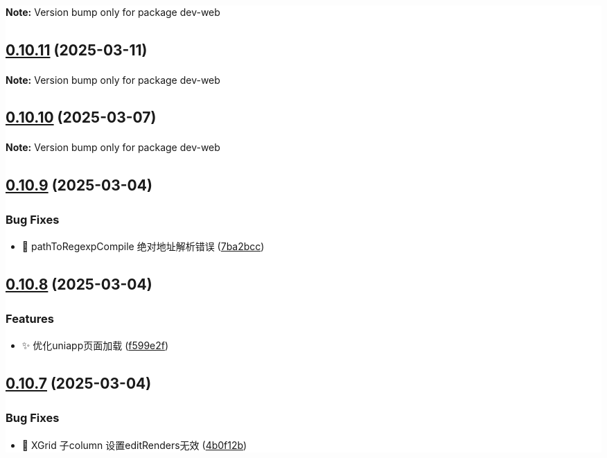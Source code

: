 **Note:** Version bump only for package dev-web





## [0.10.11](https://gitee.com/newgateway/vtj/compare/dev-web@0.10.10...dev-web@0.10.11) (2025-03-11)

**Note:** Version bump only for package dev-web





## [0.10.10](https://gitee.com/newgateway/vtj/compare/dev-web@0.10.9...dev-web@0.10.10) (2025-03-07)

**Note:** Version bump only for package dev-web





## [0.10.9](https://gitee.com/newgateway/vtj/compare/dev-web@0.10.8...dev-web@0.10.9) (2025-03-04)


### Bug Fixes

* 🐛 pathToRegexpCompile 绝对地址解析错误 ([7ba2bcc](https://gitee.com/newgateway/vtj/commits/7ba2bccb17379ceca49cad6fca8f764e752f6cc0))





## [0.10.8](https://gitee.com/newgateway/vtj/compare/dev-web@0.10.7...dev-web@0.10.8) (2025-03-04)


### Features

* ✨ 优化uniapp页面加载 ([f599e2f](https://gitee.com/newgateway/vtj/commits/f599e2f8879bfb094748f1e2a26a739a22e9fba7))





## [0.10.7](https://gitee.com/newgateway/vtj/compare/dev-web@0.10.5...dev-web@0.10.7) (2025-03-04)


### Bug Fixes

* 🐛 XGrid 子column 设置editRenders无效 ([4b0f12b](https://gitee.com/newgateway/vtj/commits/4b0f12bbb65b246510665f39f1e81e74582c541a))


